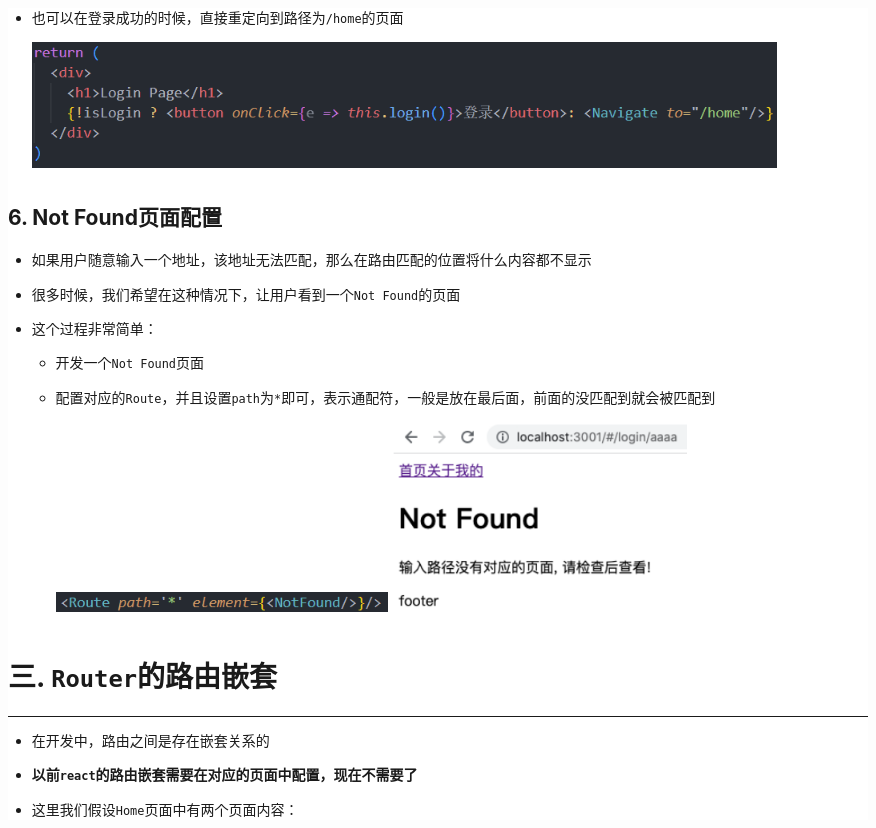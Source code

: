 - 也可以在登录成功的时候，直接重定向到路径为`/home`的页面

  <img src="assets/image-20220917220226842.png" alt="image-20220917220226842" style="zoom:80%;" />	

## 6. Not Found页面配置

- 如果用户随意输入一个地址，该地址无法匹配，那么在路由匹配的位置将什么内容都不显示

- 很多时候，我们希望在这种情况下，让用户看到一个`Not Found`的页面

- 这个过程非常简单：

  - 开发一个`Not Found`页面

  - 配置对应的`Route`，并且设置`path`为`*`即可，表示通配符，一般是放在最后面，前面的没匹配到就会被匹配到

    <img src="assets/image-20220917220416954.png" alt="image-20220917220416954" style="zoom:80%;" />	

    <img src="assets/image-20220917212602875.png" alt="image-20220917212602875" style="zoom:80%;" />	





# 三. `Router`的路由嵌套

---

- 在开发中，路由之间是存在嵌套关系的

- **以前`react`的路由嵌套需要在对应的页面中配置，现在不需要了**

- 这里我们假设`Home`页面中有两个页面内容：
